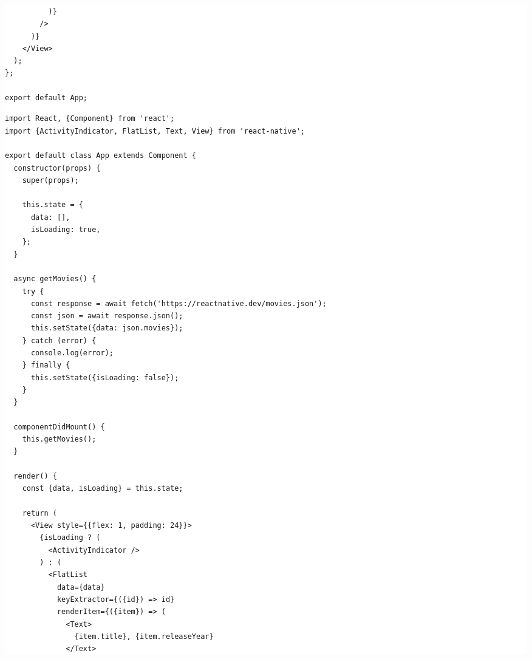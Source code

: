 ```SnackPlayer name=Fetch%20Example&ext=tsx
          )}
        />
      )}
    </View>
  );
};

export default App;
```

</TabItem>
</Tabs>

</TabItem>
<TabItem value="classical">

<Tabs groupId="language" queryString defaultValue={constants.defaultSnackLanguage} values={constants.snackLanguages}>
<TabItem value="javascript">

```SnackPlayer name=Fetch%20Example&ext=js
import React, {Component} from 'react';
import {ActivityIndicator, FlatList, Text, View} from 'react-native';

export default class App extends Component {
  constructor(props) {
    super(props);

    this.state = {
      data: [],
      isLoading: true,
    };
  }

  async getMovies() {
    try {
      const response = await fetch('https://reactnative.dev/movies.json');
      const json = await response.json();
      this.setState({data: json.movies});
    } catch (error) {
      console.log(error);
    } finally {
      this.setState({isLoading: false});
    }
  }

  componentDidMount() {
    this.getMovies();
  }

  render() {
    const {data, isLoading} = this.state;

    return (
      <View style={{flex: 1, padding: 24}}>
        {isLoading ? (
          <ActivityIndicator />
        ) : (
          <FlatList
            data={data}
            keyExtractor={({id}) => id}
            renderItem={({item}) => (
              <Text>
                {item.title}, {item.releaseYear}
              </Text>
```